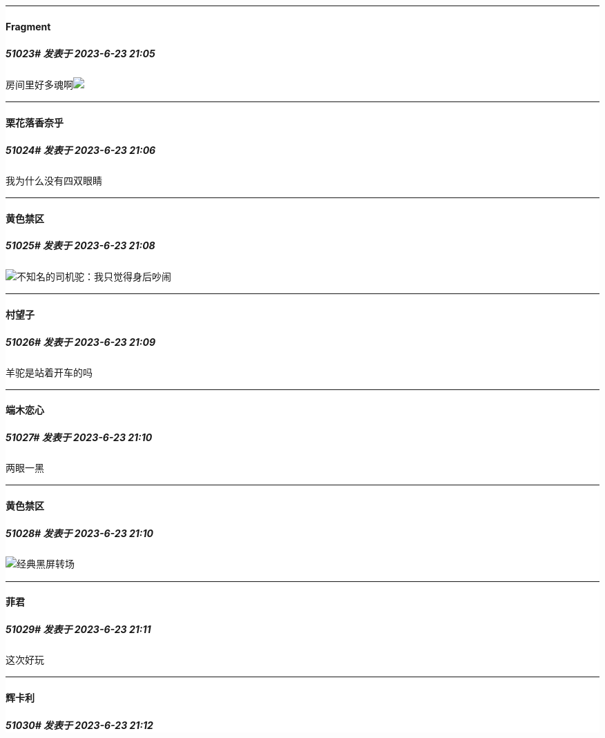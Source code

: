 *****

####  Fragment  
##### 51023#       发表于 2023-6-23 21:05

房间里好多魂啊<img src="https://static.saraba1st.com/image/smiley/face2017/108.png" referrerpolicy="no-referrer">

*****

####  栗花落香奈乎  
##### 51024#       发表于 2023-6-23 21:06

我为什么没有四双眼睛

*****

####  黄色禁区  
##### 51025#       发表于 2023-6-23 21:08

<img src="https://static.saraba1st.com/image/smiley/face2017/067.png" referrerpolicy="no-referrer">不知名的司机驼：我只觉得身后吵闹

*****

####  村望子  
##### 51026#       发表于 2023-6-23 21:09

羊驼是站着开车的吗

*****

####  端木恋心  
##### 51027#       发表于 2023-6-23 21:10

两眼一黑

*****

####  黄色禁区  
##### 51028#       发表于 2023-6-23 21:10

<img src="https://static.saraba1st.com/image/smiley/face2017/067.png" referrerpolicy="no-referrer">经典黑屏转场

*****

####  菲君  
##### 51029#       发表于 2023-6-23 21:11

这次好玩

*****

####  辉卡利  
##### 51030#       发表于 2023-6-23 21:12
